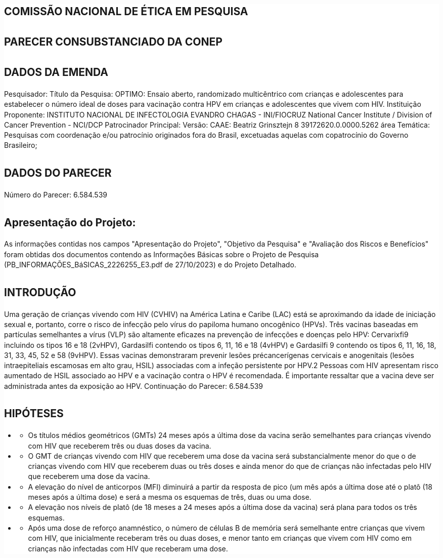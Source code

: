 
## COMISSÃO NACIONAL DE ÉTICA EM PESQUISA

## PARECER CONSUBSTANCIADO DA CONEP

## DADOS DA EMENDA
Pesquisador:
Título da Pesquisa: OPTIMO: Ensaio aberto, randomizado multicêntrico com crianças e adolescentes para estabelecer o número ideal de doses para vacinação contra HPV em crianças e adolescentes que vivem com HIV.
Instituição Proponente: INSTITUTO NACIONAL DE INFECTOLOGIA EVANDRO CHAGAS - INI/FIOCRUZ National Cancer Institute / Division of Cancer Prevention - NCI/DCP Patrocinador Principal:
Versão:
CAAE:
Beatriz Grinsztejn
8
39172620.0.0000.5262
área Temática:
Pesquisas com coordenação e/ou patrocínio originados fora do Brasil, excetuadas aquelas com copatrocínio do Governo Brasileiro;

## DADOS DO PARECER
Número do Parecer:
6.584.539

## Apresentação do Projeto:
As informações contidas nos campos "Apresentação do Projeto", "Objetivo da Pesquisa" e "Avaliação dos Riscos e Benefícios" foram obtidas dos documentos contendo as Informações Básicas sobre o Projeto de Pesquisa (PB\_INFORMAÇÕES\_BáSICAS\_2226255\_E3.pdf de 27/10/2023) e do Projeto Detalhado.

## INTRODUÇÃO
Uma geração de crianças vivendo com HIV (CVHIV) na América Latina e Caribe (LAC) está se aproximando da idade de iniciação sexual e, portanto, corre o risco de infecção pelo vírus do papiloma humano oncogênico (HPVs). Três vacinas baseadas em partículas semelhantes a vírus (VLP) são altamente eficazes na prevenção de infecções e doenças pelo HPV: Cervarixfi9 incluindo os tipos 16 e 18 (2vHPV), Gardasilfi contendo os tipos 6, 11, 16 e 18 (4vHPV) e Gardasilfi 9 contendo os tipos 6, 11, 16, 18, 31, 33, 45, 52 e 58 (9vHPV). Essas vacinas demonstraram prevenir lesões précancerígenas cervicais e anogenitais (lesões intraepiteliais escamosas em alto grau, HSIL) associadas com a infeção persistente por HPV.2 Pessoas com HIV apresentam risco aumentado de HSIL associado ao HPV e a vacinação contra o HPV é recomendada. É importante ressaltar que a vacina deve ser administrada antes da exposição ao HPV.
Continuação do Parecer: 6.584.539

## HIPÓTESES
- - Os títulos médios geométricos (GMTs) 24 meses após a última dose da vacina serão semelhantes para crianças vivendo com HIV que receberem três ou duas doses da vacina.
- - O GMT de crianças vivendo com HIV que receberem uma dose da vacina será substancialmente menor do que o de crianças vivendo com HIV que receberem duas ou três doses e ainda menor do que de crianças não infectadas pelo HIV que receberem uma dose da vacina.
- - A elevação do nível de anticorpos (MFI) diminuirá a partir da resposta de pico (um mês após a última dose até o platô (18 meses após a última dose) e será a mesma os esquemas de três, duas ou uma dose.
- - A elevação nos níveis de platô (de 18 meses a 24 meses após a última dose da vacina) será plana para todos os três esquemas.
- - Após uma dose de reforço anamnéstico, o número de células B de memória será semelhante entre crianças que vivem com HIV, que inicialmente receberam três ou duas doses, e menor tanto em crianças que vivem com HIV como em crianças não infectadas com HIV que receberam uma dose.
